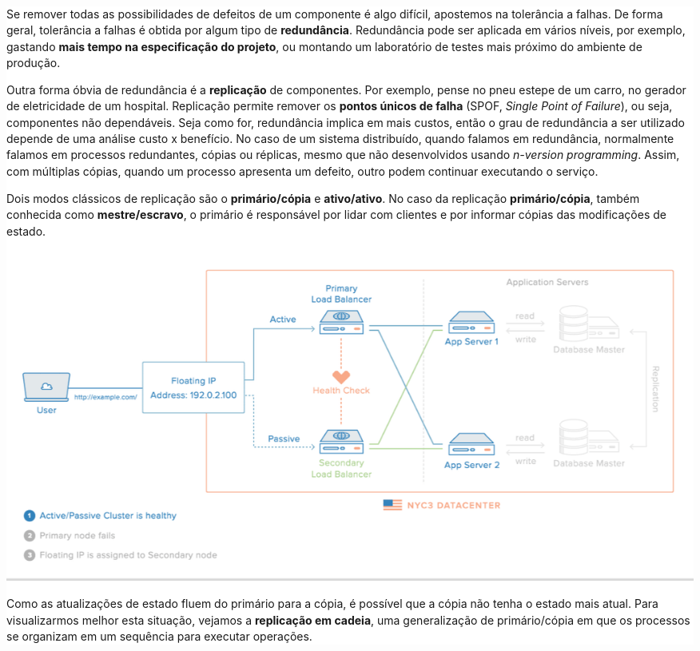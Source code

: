 Se remover todas as possibilidades de defeitos de um componente é algo difícil, apostemos na tolerância a falhas.
De forma geral, tolerância a falhas é obtida por algum tipo de **redundância**. 
Redundância pode ser aplicada em vários níveis, por exemplo, gastando **mais tempo na especificação do projeto**, ou montando um laboratório de testes mais próximo do ambiente de produção.

Outra forma óbvia de redundância é a **replicação** de componentes. Por exemplo, pense no pneu estepe de um carro, no gerador de eletricidade de um hospital.
Replicação permite remover os **pontos únicos de falha** (SPOF, *Single Point of Failure*), ou seja, componentes não dependáveis.
Seja como for, redundância implica em mais custos, então o grau de redundância a ser utilizado depende de uma análise custo x benefício.
No caso de um sistema distribuído, quando falamos em redundância, normalmente falamos em processos redundantes, cópias ou réplicas, mesmo que não desenvolvidos usando *n-version programming*.
Assim, com múltiplas cópias, quando um processo apresenta um defeito, outro podem continuar executando o serviço.

Dois modos clássicos de replicação são o **primário/cópia** e **ativo/ativo**.
No caso da replicação **primário/cópia**, também conhecida como **mestre/escravo**, o primário é responsável por lidar com clientes e por informar cópias das modificações de estado.

![ha](images/ha-diagram-animated.gif)

Como as atualizações de estado fluem do primário para a cópia, é possível que a cópia não tenha o estado mais atual.
Para visualizarmos melhor esta situação, vejamos a **replicação em cadeia**, uma generalização de primário/cópia em que os processos se organizam em um sequência para executar operações.
